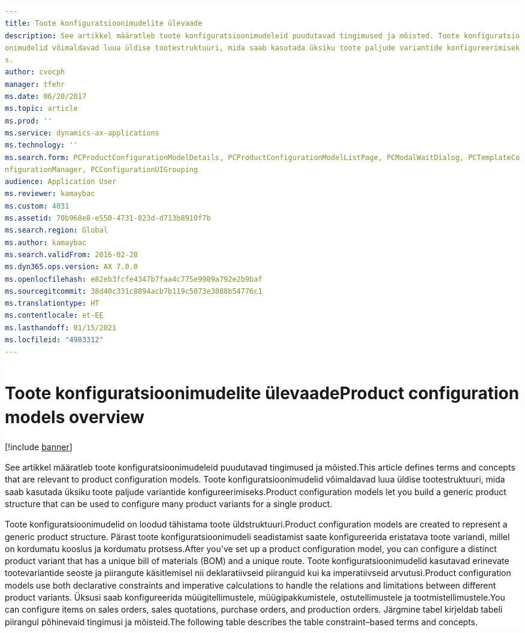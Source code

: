 ```yaml
---
title: Toote konfiguratsioonimudelite ülevaade
description: See artikkel määratleb toote konfiguratsioonimudeleid puudutavad tingimused ja mõisted. Toote konfiguratsioonimudelid võimaldavad luua üldise tootestruktuuri, mida saab kasutada üksiku toote paljude variantide konfigureerimiseks.
author: cvocph
manager: tfehr
ms.date: 06/20/2017
ms.topic: article
ms.prod: ''
ms.service: dynamics-ax-applications
ms.technology: ''
ms.search.form: PCProductConfigurationModelDetails, PCProductConfigurationModelListPage, PCModalWaitDialog, PCTemplateConfigurationManager, PCConfigurationUIGrouping
audience: Application User
ms.reviewer: kamaybac
ms.custom: 4031
ms.assetid: 70b968e8-e550-4731-823d-d713b8910f7b
ms.search.region: Global
ms.author: kamaybac
ms.search.validFrom: 2016-02-28
ms.dyn365.ops.version: AX 7.0.0
ms.openlocfilehash: e82eb3fcfe4347b7faa4c775e9909a792e2b9baf
ms.sourcegitcommit: 38d40c331c8894acb7b119c5073e3088b54776c1
ms.translationtype: HT
ms.contentlocale: et-EE
ms.lasthandoff: 01/15/2021
ms.locfileid: "4983312"
---
```

# <a name="product-configuration-models-overview"></a><span data-ttu-id="9c960-104">Toote konfiguratsioonimudelite ülevaade</span><span class="sxs-lookup"><span data-stu-id="9c960-104">Product configuration models overview</span></span>

[!include [banner](../includes/banner.md)]

<span data-ttu-id="9c960-105">See artikkel määratleb toote konfiguratsioonimudeleid puudutavad tingimused ja mõisted.</span><span class="sxs-lookup"><span data-stu-id="9c960-105">This article defines terms and concepts that are relevant to product configuration models.</span></span> <span data-ttu-id="9c960-106">Toote konfiguratsioonimudelid võimaldavad luua üldise tootestruktuuri, mida saab kasutada üksiku toote paljude variantide konfigureerimiseks.</span><span class="sxs-lookup"><span data-stu-id="9c960-106">Product configuration models let you build a generic product structure that can be used to configure many product variants for a single product.</span></span>

<span data-ttu-id="9c960-107">Toote konfiguratsioonimudelid on loodud tähistama toote üldstruktuuri.</span><span class="sxs-lookup"><span data-stu-id="9c960-107">Product configuration models are created to represent a generic product structure.</span></span> <span data-ttu-id="9c960-108">Pärast toote konfiguratsioonimudeli seadistamist saate konfigureerida eristatava toote variandi, millel on kordumatu kooslus ja kordumatu protsess.</span><span class="sxs-lookup"><span data-stu-id="9c960-108">After you've set up a product configuration model, you can configure a distinct product variant that has a unique bill of materials (BOM) and a unique route.</span></span> <span data-ttu-id="9c960-109">Toote konfiguratsioonimudelid kasutavad erinevate tootevariantide seoste ja piirangute käsitlemisel nii deklaratiivseid piiranguid kui ka imperatiivseid arvutusi.</span><span class="sxs-lookup"><span data-stu-id="9c960-109">Product configuration models use both declarative constraints and imperative calculations to handle the relations and limitations between different product variants.</span></span> <span data-ttu-id="9c960-110">Üksusi saab konfigureerida müügitellimustele, müügipakkumistele, ostutellimustele ja tootmistellimustele.</span><span class="sxs-lookup"><span data-stu-id="9c960-110">You can configure items on sales orders, sales quotations, purchase orders, and production orders.</span></span> <span data-ttu-id="9c960-111">Järgmine tabel kirjeldab tabeli piirangul põhinevaid tingimusi ja mõisteid.</span><span class="sxs-lookup"><span data-stu-id="9c960-111">The following table describes the table constraint–based terms and concepts.</span></span>